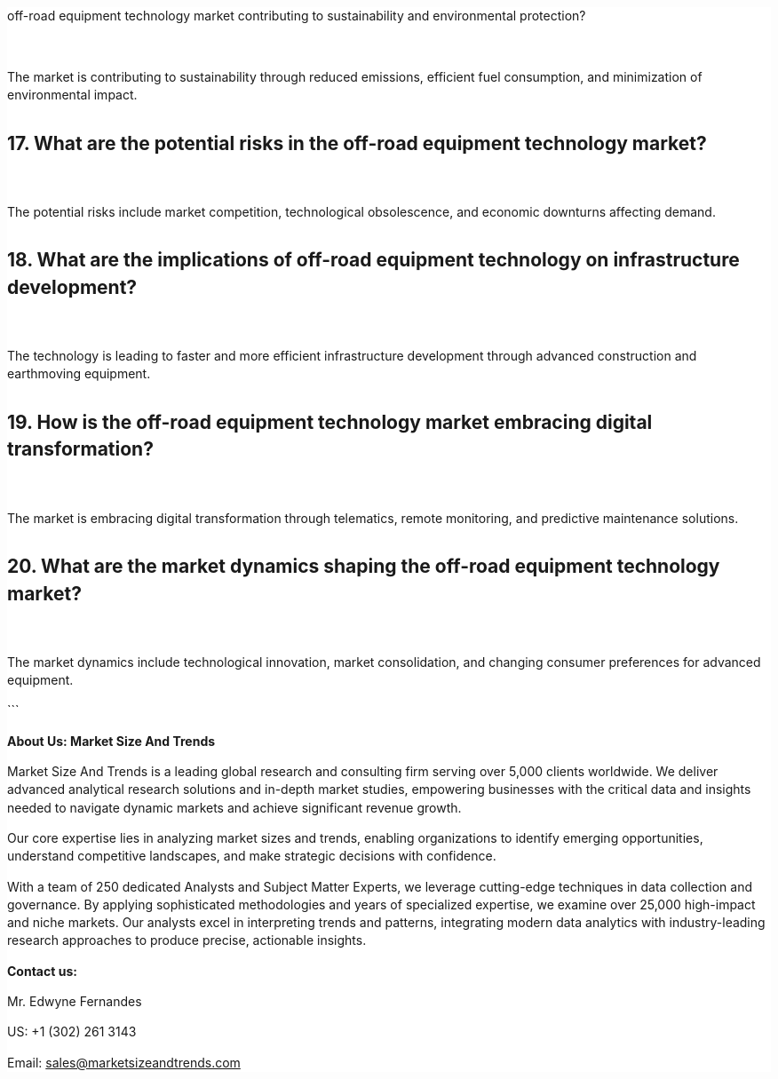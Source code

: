 off-road equipment technology market contributing to sustainability and environmental protection?</h2><p>&nbsp;</p><p>The market is contributing to sustainability through reduced emissions, efficient fuel consumption, and minimization of environmental impact.</p><h2>17. What are the potential risks in the off-road equipment technology market?</h2><p>&nbsp;</p><p>The potential risks include market competition, technological obsolescence, and economic downturns affecting demand.</p><h2>18. What are the implications of off-road equipment technology on infrastructure development?</h2><p>&nbsp;</p><p>The technology is leading to faster and more efficient infrastructure development through advanced construction and earthmoving equipment.</p><h2>19. How is the off-road equipment technology market embracing digital transformation?</h2><p>&nbsp;</p><p>The market is embracing digital transformation through telematics, remote monitoring, and predictive maintenance solutions.</p><h2>20. What are the market dynamics shaping the off-road equipment technology market?</h2><p>&nbsp;</p><p>The market dynamics include technological innovation, market consolidation, and changing consumer preferences for advanced equipment.</p></body></html>```</p><p><strong>About Us:&nbsp;Market Size And Trends</strong></p><p>Market Size And Trends&nbsp;is a leading global research and consulting firm serving over 5,000 clients worldwide. We deliver advanced analytical research solutions and in-depth market studies, empowering businesses with the critical data and insights needed to navigate dynamic markets and achieve significant revenue growth.</p><p>Our core expertise lies in analyzing market sizes and trends, enabling organizations to identify emerging opportunities, understand competitive landscapes, and make strategic decisions with confidence.</p><p>With a team of 250 dedicated Analysts and Subject Matter Experts, we leverage cutting-edge techniques in data collection and governance. By applying sophisticated methodologies and years of specialized expertise, we examine over 25,000 high-impact and niche markets. Our analysts excel in interpreting trends and patterns, integrating modern data analytics with industry-leading research approaches to produce precise, actionable insights.</p><p><strong>Contact us:</strong></p><p>Mr. Edwyne Fernandes</p><p>US: +1 (302) 261 3143</p><p>Email: <a href="mailto:sales@marketsizeandtrends.com">sales@marketsizeandtrends.com</a>&nbsp;</p>
